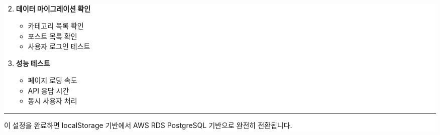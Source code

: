 2. **데이터 마이그레이션 확인**
   - 카테고리 목록 확인
   - 포스트 목록 확인
   - 사용자 로그인 테스트

3. **성능 테스트**
   - 페이지 로딩 속도
   - API 응답 시간
   - 동시 사용자 처리

---

이 설정을 완료하면 localStorage 기반에서 AWS RDS PostgreSQL 기반으로 완전히 전환됩니다.
